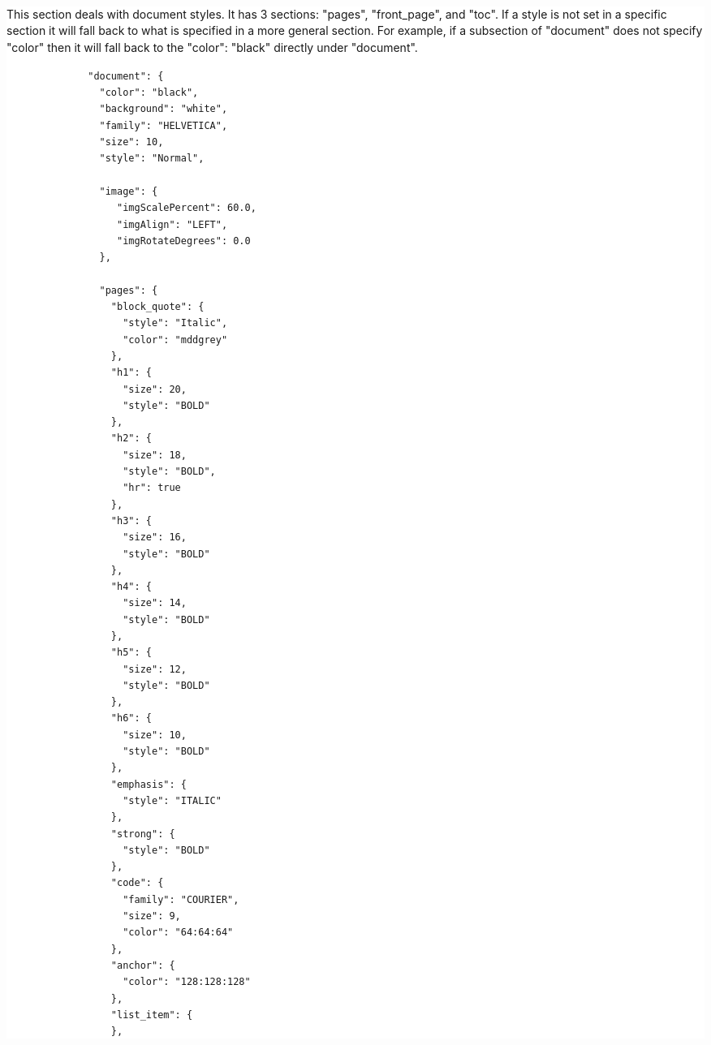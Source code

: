 
This section deals with document styles. It has 3 sections: "pages", "front_page", and "toc". If a style is not set in a specific section it will fall back to what is specified in a more general section. For example, if a subsection of "document" does not specify "color" then it will fall back to the "color": "black" directly under "document".

                  "document": {
                    "color": "black",
                    "background": "white",
                    "family": "HELVETICA",
                    "size": 10,
                    "style": "Normal",
                
                    "image": {
                       "imgScalePercent": 60.0,
                       "imgAlign": "LEFT",
                       "imgRotateDegrees": 0.0
                    },
                
                    "pages": {
                      "block_quote": {
                        "style": "Italic",
                        "color": "mddgrey"
                      },
                      "h1": {
                        "size": 20,
                        "style": "BOLD"
                      },
                      "h2": {
                        "size": 18,
                        "style": "BOLD",
                        "hr": true
                      },
                      "h3": {
                        "size": 16,
                        "style": "BOLD"
                      },
                      "h4": {
                        "size": 14,
                        "style": "BOLD"
                      },
                      "h5": {
                        "size": 12,
                        "style": "BOLD"
                      },
                      "h6": {
                        "size": 10,
                        "style": "BOLD"
                      },
                      "emphasis": {
                        "style": "ITALIC"
                      },
                      "strong": {
                        "style": "BOLD"
                      },
                      "code": {
                        "family": "COURIER",
                        "size": 9,
                        "color": "64:64:64"
                      },
                      "anchor": {
                        "color": "128:128:128"
                      },
                      "list_item": {
                      },